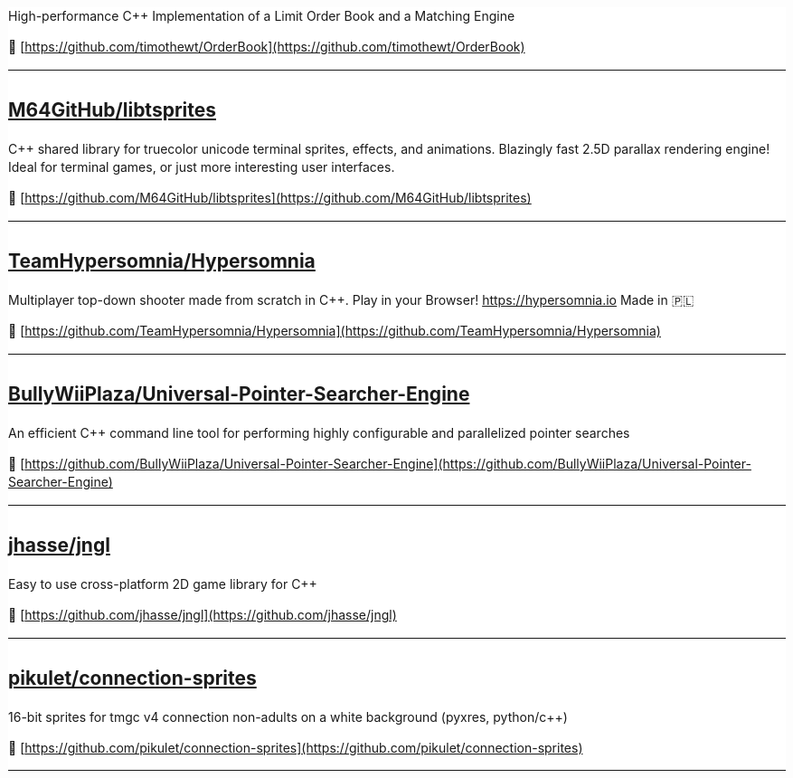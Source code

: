 High-performance C++ Implementation of a Limit Order Book and a Matching Engine

🔗 [https://github.com/timothewt/OrderBook](https://github.com/timothewt/OrderBook)

---

## [M64GitHub/libtsprites](https://github.com/M64GitHub/libtsprites)

C++ shared library for truecolor unicode terminal sprites, effects, and animations. Blazingly fast 2.5D parallax rendering engine! Ideal for terminal games, or just more interesting user interfaces.

🔗 [https://github.com/M64GitHub/libtsprites](https://github.com/M64GitHub/libtsprites)

---

## [TeamHypersomnia/Hypersomnia](https://github.com/TeamHypersomnia/Hypersomnia)

Multiplayer top-down shooter made from scratch in C++. Play in your Browser! https://hypersomnia.io Made in 🇵🇱

🔗 [https://github.com/TeamHypersomnia/Hypersomnia](https://github.com/TeamHypersomnia/Hypersomnia)

---

## [BullyWiiPlaza/Universal-Pointer-Searcher-Engine](https://github.com/BullyWiiPlaza/Universal-Pointer-Searcher-Engine)

An efficient C++ command line tool for performing highly configurable and parallelized pointer searches

🔗 [https://github.com/BullyWiiPlaza/Universal-Pointer-Searcher-Engine](https://github.com/BullyWiiPlaza/Universal-Pointer-Searcher-Engine)

---

## [jhasse/jngl](https://github.com/jhasse/jngl)

Easy to use cross-platform 2D game library for C++

🔗 [https://github.com/jhasse/jngl](https://github.com/jhasse/jngl)

---

## [pikulet/connection-sprites](https://github.com/pikulet/connection-sprites)

16-bit sprites for tmgc v4 connection non-adults on a white background (pyxres, python/c++)

🔗 [https://github.com/pikulet/connection-sprites](https://github.com/pikulet/connection-sprites)

---
